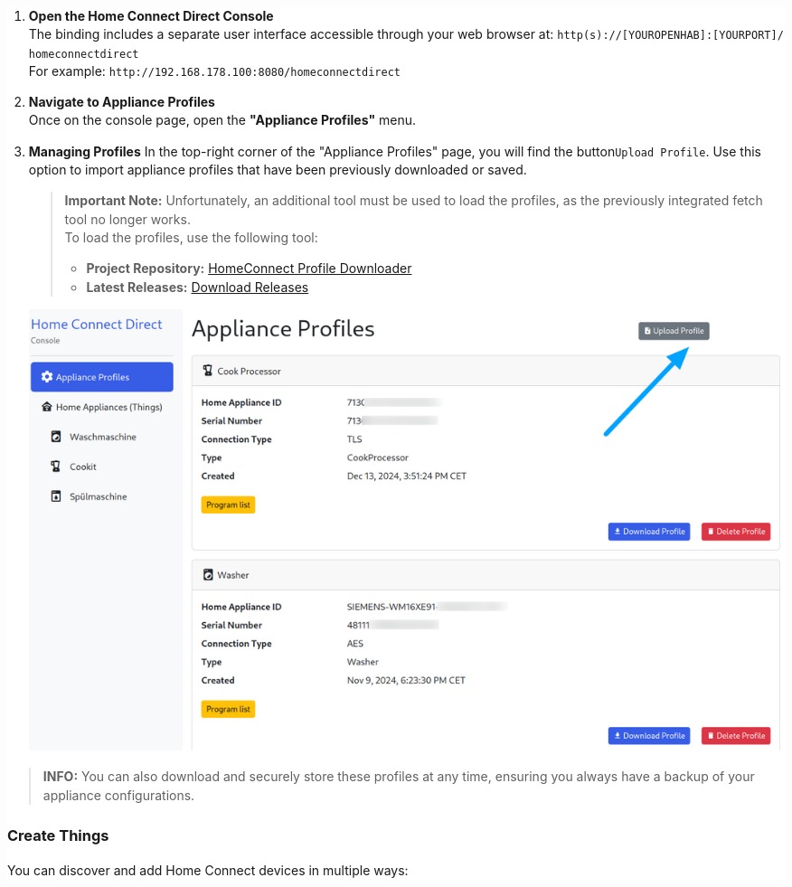 1. **Open the Home Connect Direct Console**  
   The binding includes a separate user interface accessible through your web browser at: `http(s)://[YOUROPENHAB]:[YOURPORT]/homeconnectdirect`  
   For example: `http://192.168.178.100:8080/homeconnectdirect`
2. **Navigate to Appliance Profiles**  
   Once on the console page, open the **"Appliance Profiles"** menu.
3. **Managing Profiles**
   In the top-right corner of the "Appliance Profiles" page, you will find the button`Upload Profile`. Use this option to import appliance profiles that have been previously downloaded or saved.   
   > **Important Note:**
   Unfortunately, an additional tool must be used to load the profiles, as the previously integrated fetch tool no longer works.  
   To load the profiles, use the following tool:
   > - **Project Repository:** [HomeConnect Profile Downloader](https://github.com/bruestel/homeconnect-profile-downloader)
   > - **Latest Releases:** [Download Releases](https://github.com/bruestel/homeconnect-profile-downloader/releases)
   
   ![Screenshot Home Connect Direct Binding UI](doc/update-profiles.png "Update Profiles")
   
> **INFO:** You can also download and securely store these profiles at any time, ensuring you always have a backup of your appliance configurations.

### Create Things

You can discover and add Home Connect devices in multiple ways:
